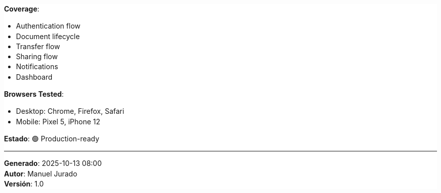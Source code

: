 **Coverage**:
- Authentication flow
- Document lifecycle
- Transfer flow
- Sharing flow
- Notifications
- Dashboard

**Browsers Tested**:
- Desktop: Chrome, Firefox, Safari
- Mobile: Pixel 5, iPhone 12

**Estado**: 🟢 Production-ready

---

**Generado**: 2025-10-13 08:00  
**Autor**: Manuel Jurado  
**Versión**: 1.0

